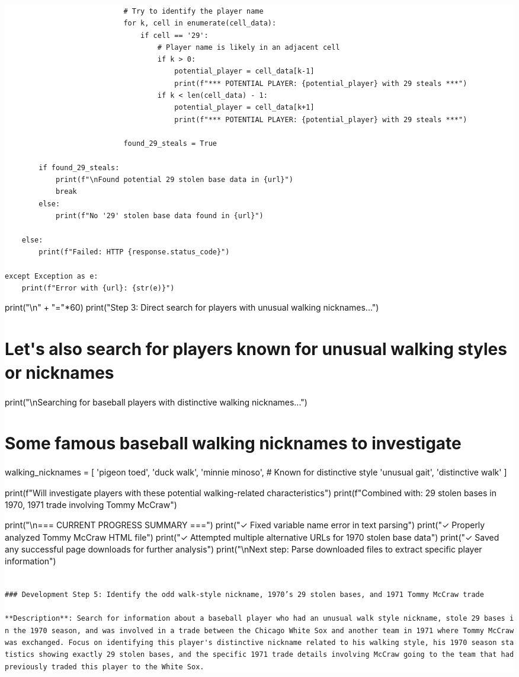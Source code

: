                                 # Try to identify the player name
                                for k, cell in enumerate(cell_data):
                                    if cell == '29':
                                        # Player name is likely in an adjacent cell
                                        if k > 0:
                                            potential_player = cell_data[k-1]
                                            print(f"*** POTENTIAL PLAYER: {potential_player} with 29 steals ***")
                                        if k < len(cell_data) - 1:
                                            potential_player = cell_data[k+1]
                                            print(f"*** POTENTIAL PLAYER: {potential_player} with 29 steals ***")
                                
                                found_29_steals = True
            
            if found_29_steals:
                print(f"\nFound potential 29 stolen base data in {url}")
                break
            else:
                print(f"No '29' stolen base data found in {url}")
        
        else:
            print(f"Failed: HTTP {response.status_code}")
            
    except Exception as e:
        print(f"Error with {url}: {str(e)}")

print("\n" + "="*60)
print("Step 3: Direct search for players with unusual walking nicknames...")

# Let's also search for players known for unusual walking styles or nicknames
print("\nSearching for baseball players with distinctive walking nicknames...")

# Some famous baseball walking nicknames to investigate
walking_nicknames = [
    'pigeon toed',
    'duck walk',
    'minnie minoso',  # Known for distinctive style
    'unusual gait',
    'distinctive walk'
]

print(f"Will investigate players with these potential walking-related characteristics")
print(f"Combined with: 29 stolen bases in 1970, 1971 trade involving Tommy McCraw")

print("\n=== CURRENT PROGRESS SUMMARY ===")
print("✓ Fixed variable name error in text parsing")
print("✓ Properly analyzed Tommy McCraw HTML file")
print("✓ Attempted multiple alternative URLs for 1970 stolen base data")
print("✓ Saved any successful page downloads for further analysis")
print("\nNext step: Parse downloaded files to extract specific player information")
```

### Development Step 5: Identify the odd walk-style nickname, 1970’s 29 stolen bases, and 1971 Tommy McCraw trade

**Description**: Search for information about a baseball player who had an unusual walk style nickname, stole 29 bases in the 1970 season, and was involved in a trade between the Chicago White Sox and another team in 1971 where Tommy McCraw was exchanged. Focus on identifying this player's distinctive nickname related to his walking style, his 1970 season statistics showing exactly 29 stolen bases, and the specific 1971 trade details involving McCraw going to the team that had previously traded this player to the White Sox.
```